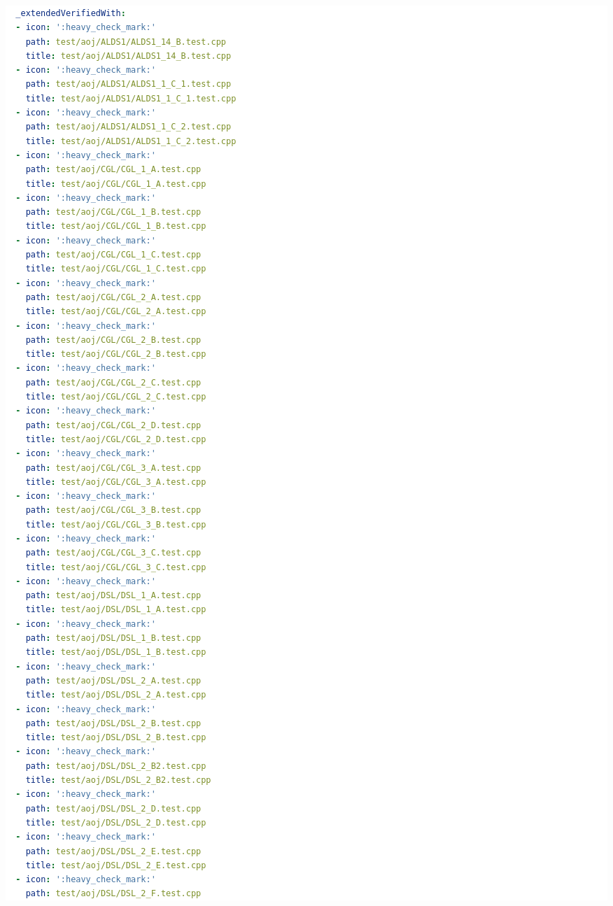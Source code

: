 ```yaml
  _extendedVerifiedWith:
  - icon: ':heavy_check_mark:'
    path: test/aoj/ALDS1/ALDS1_14_B.test.cpp
    title: test/aoj/ALDS1/ALDS1_14_B.test.cpp
  - icon: ':heavy_check_mark:'
    path: test/aoj/ALDS1/ALDS1_1_C_1.test.cpp
    title: test/aoj/ALDS1/ALDS1_1_C_1.test.cpp
  - icon: ':heavy_check_mark:'
    path: test/aoj/ALDS1/ALDS1_1_C_2.test.cpp
    title: test/aoj/ALDS1/ALDS1_1_C_2.test.cpp
  - icon: ':heavy_check_mark:'
    path: test/aoj/CGL/CGL_1_A.test.cpp
    title: test/aoj/CGL/CGL_1_A.test.cpp
  - icon: ':heavy_check_mark:'
    path: test/aoj/CGL/CGL_1_B.test.cpp
    title: test/aoj/CGL/CGL_1_B.test.cpp
  - icon: ':heavy_check_mark:'
    path: test/aoj/CGL/CGL_1_C.test.cpp
    title: test/aoj/CGL/CGL_1_C.test.cpp
  - icon: ':heavy_check_mark:'
    path: test/aoj/CGL/CGL_2_A.test.cpp
    title: test/aoj/CGL/CGL_2_A.test.cpp
  - icon: ':heavy_check_mark:'
    path: test/aoj/CGL/CGL_2_B.test.cpp
    title: test/aoj/CGL/CGL_2_B.test.cpp
  - icon: ':heavy_check_mark:'
    path: test/aoj/CGL/CGL_2_C.test.cpp
    title: test/aoj/CGL/CGL_2_C.test.cpp
  - icon: ':heavy_check_mark:'
    path: test/aoj/CGL/CGL_2_D.test.cpp
    title: test/aoj/CGL/CGL_2_D.test.cpp
  - icon: ':heavy_check_mark:'
    path: test/aoj/CGL/CGL_3_A.test.cpp
    title: test/aoj/CGL/CGL_3_A.test.cpp
  - icon: ':heavy_check_mark:'
    path: test/aoj/CGL/CGL_3_B.test.cpp
    title: test/aoj/CGL/CGL_3_B.test.cpp
  - icon: ':heavy_check_mark:'
    path: test/aoj/CGL/CGL_3_C.test.cpp
    title: test/aoj/CGL/CGL_3_C.test.cpp
  - icon: ':heavy_check_mark:'
    path: test/aoj/DSL/DSL_1_A.test.cpp
    title: test/aoj/DSL/DSL_1_A.test.cpp
  - icon: ':heavy_check_mark:'
    path: test/aoj/DSL/DSL_1_B.test.cpp
    title: test/aoj/DSL/DSL_1_B.test.cpp
  - icon: ':heavy_check_mark:'
    path: test/aoj/DSL/DSL_2_A.test.cpp
    title: test/aoj/DSL/DSL_2_A.test.cpp
  - icon: ':heavy_check_mark:'
    path: test/aoj/DSL/DSL_2_B.test.cpp
    title: test/aoj/DSL/DSL_2_B.test.cpp
  - icon: ':heavy_check_mark:'
    path: test/aoj/DSL/DSL_2_B2.test.cpp
    title: test/aoj/DSL/DSL_2_B2.test.cpp
  - icon: ':heavy_check_mark:'
    path: test/aoj/DSL/DSL_2_D.test.cpp
    title: test/aoj/DSL/DSL_2_D.test.cpp
  - icon: ':heavy_check_mark:'
    path: test/aoj/DSL/DSL_2_E.test.cpp
    title: test/aoj/DSL/DSL_2_E.test.cpp
  - icon: ':heavy_check_mark:'
    path: test/aoj/DSL/DSL_2_F.test.cpp
```